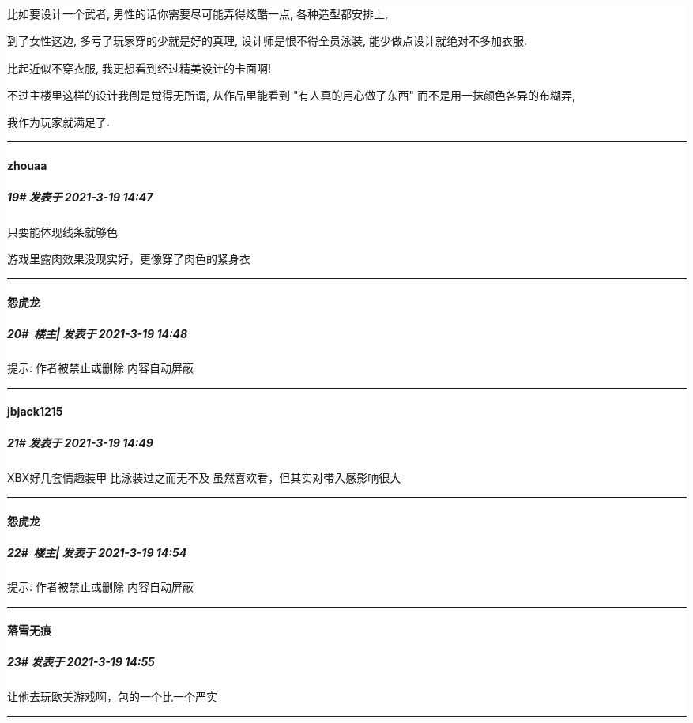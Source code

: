 比如要设计一个武者, 男性的话你需要尽可能弄得炫酷一点, 各种造型都安排上,

到了女性这边, 多亏了玩家穿的少就是好的真理, 设计师是恨不得全员泳装, 能少做点设计就绝对不多加衣服.

比起近似不穿衣服, 我更想看到经过精美设计的卡面啊!


不过主楼里这样的设计我倒是觉得无所谓, 从作品里能看到 "有人真的用心做了东西" 而不是用一抹颜色各异的布糊弄,

我作为玩家就满足了.


*****

####  zhouaa  
##### 19#       发表于 2021-3-19 14:47


只要能体现线条就够色


游戏里露肉效果没现实好，更像穿了肉色的紧身衣


*****

####  怨虎龙  
##### 20#         楼主| 发表于 2021-3-19 14:48

提示: 作者被禁止或删除 内容自动屏蔽


*****

####  jbjack1215  
##### 21#       发表于 2021-3-19 14:49


XBX好几套情趣装甲
比泳装过之而无不及
虽然喜欢看，但其实对带入感影响很大


*****

####  怨虎龙  
##### 22#         楼主| 发表于 2021-3-19 14:54

提示: 作者被禁止或删除 内容自动屏蔽


*****

####  落雪无痕  
##### 23#       发表于 2021-3-19 14:55


让他去玩欧美游戏啊，包的一个比一个严实


*****

